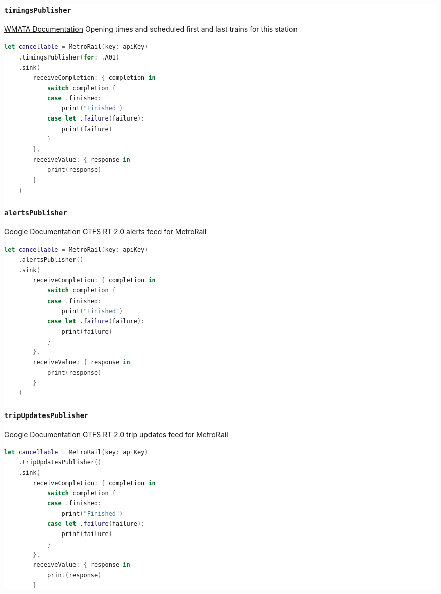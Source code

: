 ### `timingsPublisher`

[WMATA Documentation][timings]
Opening times and scheduled first and last trains for this station

```swift
let cancellable = MetroRail(key: apiKey)
    .timingsPublisher(for: .A01)
    .sink(
        receiveCompletion: { completion in
            switch completion {
            case .finished:
                print("Finished")
            case let .failure(failure):
                print(failure)
            }
        },
        receiveValue: { response in
            print(response)
        }
    )
```

### `alertsPublisher`

[Google Documentation][alerts] 
GTFS RT 2.0 alerts feed for MetroRail

```swift
let cancellable = MetroRail(key: apiKey)
    .alertsPublisher()
    .sink(
        receiveCompletion: { completion in
            switch completion {
            case .finished:
                print("Finished")
            case let .failure(failure):
                print(failure)
            }
        },
        receiveValue: { response in
            print(response)
        }
    )
```

### `tripUpdatesPublisher`

[Google Documentation][trip-updates] 
GTFS RT 2.0 trip updates feed for MetroRail

```swift
let cancellable = MetroRail(key: apiKey)
    .tripUpdatesPublisher()
    .sink(
        receiveCompletion: { completion in
            switch completion {
            case .finished:
                print("Finished")
            case let .failure(failure):
                print(failure)
            }
        },
        receiveValue: { response in
            print(response)
        }
```

[background-docs]: https://github.com/emma-k-alexandra/WMATA.swift/blob/master/Documentation/Background.md
[combine-docs]: https://github.com/emma-k-alexandra/WMATA.swift/blob/master/Documentation/Combine.md
[publisher]: https://developer.apple.com/documentation/combine/publisher
[lines]: https://developer.wmata.com/docs/services/5476364f031f590f38092507/operations/5476364f031f5909e4fe330c
[entrances]: https://developer.wmata.com/docs/services/5476364f031f590f38092507/operations/5476364f031f5909e4fe330f
[stations]: https://developer.wmata.com/docs/services/5476364f031f590f38092507/operations/5476364f031f5909e4fe3311
[station]: https://developer.wmata.com/docs/services/5476364f031f590f38092507/operations/5476364f031f5909e4fe3313
[positions]: https://developer.wmata.com/docs/services/5763fa6ff91823096cac1057/operations/5763fb35f91823096cac1058
[routes]: https://developer.wmata.com/docs/services/5763fa6ff91823096cac1057/operations/57641afc031f59363c586dca
[circuits]: https://developer.wmata.com/docs/services/5763fa6ff91823096cac1057/operations/57644238031f59363c586dcb
[elevator-and-escalator-incidents]: https://developer.wmata.com/docs/services/54763641281d83086473f232/operations/54763641281d830c946a3d76
[incidents]: https://developer.wmata.com/docs/services/54763641281d83086473f232/operations/54763641281d830c946a3d77
[next-trains]: https://developer.wmata.com/docs/services/547636a6f9182302184cda78/operations/547636a6f918230da855363f
[information]: https://developer.wmata.com/docs/services/5476364f031f590f38092507/operations/5476364f031f5909e4fe3310
[parking-information]: https://developer.wmata.com/docs/services/5476364f031f590f38092507/operations/5476364f031f5909e4fe330d
[path]: https://developer.wmata.com/docs/services/5476364f031f590f38092507/operations/5476364f031f5909e4fe330e
[timings]: https://developer.wmata.com/docs/services/5476364f031f590f38092507/operations/5476364f031f5909e4fe3312
[train-positions-faq]: https://developer.wmata.com/TrainPositionsFAQ
[alerts]: https://developers.google.com/transit/gtfs-realtime/guides/service-alerts
[trip-updates]: https://developers.google.com/transit/gtfs-realtime/guides/trip-updates
[vehicle-positions]: https://developers.google.com/transit/gtfs-realtime/guides/vehicle-positions